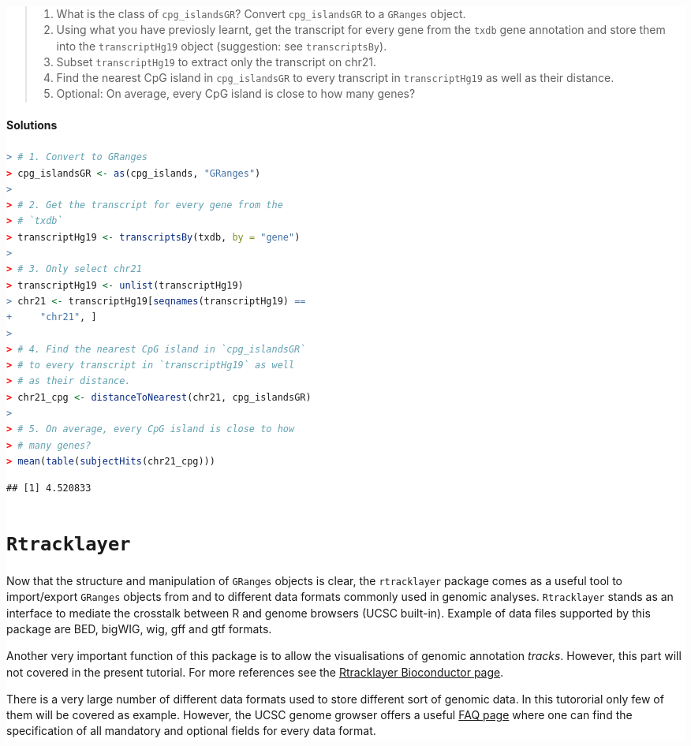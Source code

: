 > 1.  What is the class of `cpg_islandsGR`? Convert `cpg_islandsGR` to a `GRanges` object.
> 2.  Using what you have previosly learnt, get the transcript for every gene from the `txdb` gene annotation and store them into the `transcriptHg19` object (suggestion: see `transcriptsBy`).
> 3.  Subset `transcriptHg19` to extract only the transcript on chr21.
> 4.  Find the nearest CpG island in `cpg_islandsGR` to every transcript in `transcriptHg19` as well as their distance.
> 5.  Optional: On average, every CpG island is close to how many genes?

#### Solutions

``` r
> # 1. Convert to GRanges
> cpg_islandsGR <- as(cpg_islands, "GRanges")
> 
> # 2. Get the transcript for every gene from the
> # `txdb`
> transcriptHg19 <- transcriptsBy(txdb, by = "gene")
> 
> # 3. Only select chr21
> transcriptHg19 <- unlist(transcriptHg19)
> chr21 <- transcriptHg19[seqnames(transcriptHg19) == 
+     "chr21", ]
> 
> # 4. Find the nearest CpG island in `cpg_islandsGR`
> # to every transcript in `transcriptHg19` as well
> # as their distance.
> chr21_cpg <- distanceToNearest(chr21, cpg_islandsGR)
> 
> # 5. On average, every CpG island is close to how
> # many genes?
> mean(table(subjectHits(chr21_cpg)))
```

    ## [1] 4.520833

`Rtracklayer`
=============

Now that the structure and manipulation of `GRanges` objects is clear, the `rtracklayer` package comes as a useful tool to import/export `GRanges` objects from and to different data formats commonly used in genomic analyses. `Rtracklayer` stands as an interface to mediate the crosstalk between R and genome browsers (UCSC built-in). Example of data files supported by this package are BED, bigWIG, wig, gff and gtf formats.

Another very important function of this package is to allow the visualisations of genomic annotation *tracks*. However, this part will not covered in the present tutorial. For more references see the [Rtracklayer Bioconductor page](http://bioconductor.org/packages/release/bioc/html/rtracklayer.html).

There is a very large number of different data formats used to store different sort of genomic data. In this tutororial only few of them will be covered as example. However, the UCSC genome growser offers a useful [FAQ page](https://genome.ucsc.edu/FAQ/FAQformat.html) where one can find the specification of all mandatory and optional fields for every data format.

